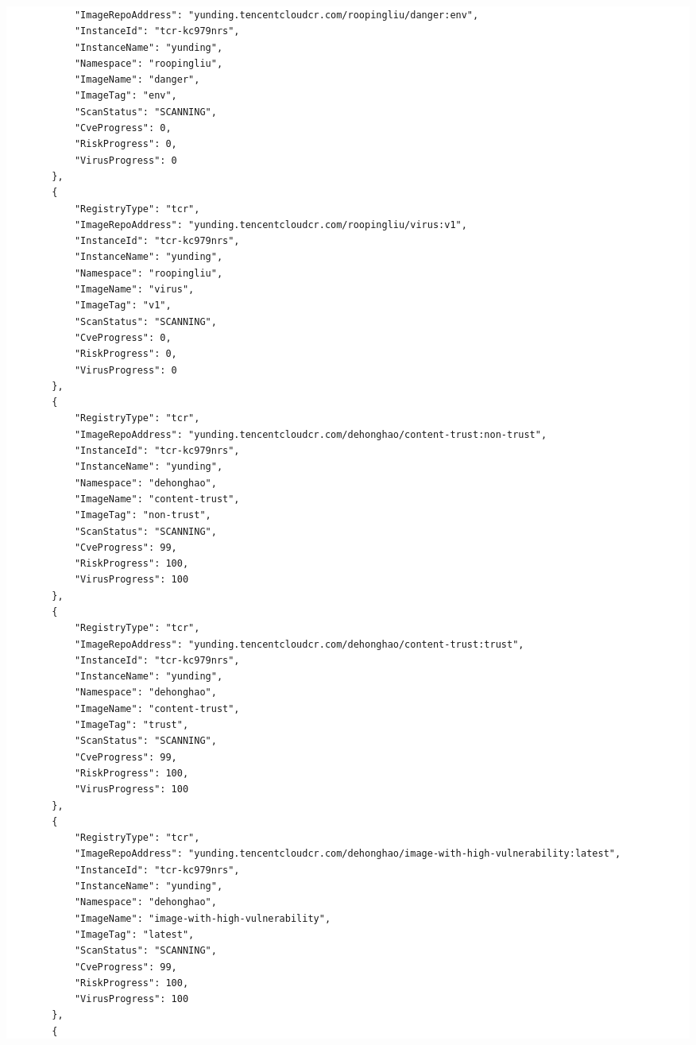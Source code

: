                 "ImageRepoAddress": "yunding.tencentcloudcr.com/roopingliu/danger:env",
                "InstanceId": "tcr-kc979nrs",
                "InstanceName": "yunding",
                "Namespace": "roopingliu",
                "ImageName": "danger",
                "ImageTag": "env",
                "ScanStatus": "SCANNING",
                "CveProgress": 0,
                "RiskProgress": 0,
                "VirusProgress": 0
            },
            {
                "RegistryType": "tcr",
                "ImageRepoAddress": "yunding.tencentcloudcr.com/roopingliu/virus:v1",
                "InstanceId": "tcr-kc979nrs",
                "InstanceName": "yunding",
                "Namespace": "roopingliu",
                "ImageName": "virus",
                "ImageTag": "v1",
                "ScanStatus": "SCANNING",
                "CveProgress": 0,
                "RiskProgress": 0,
                "VirusProgress": 0
            },
            {
                "RegistryType": "tcr",
                "ImageRepoAddress": "yunding.tencentcloudcr.com/dehonghao/content-trust:non-trust",
                "InstanceId": "tcr-kc979nrs",
                "InstanceName": "yunding",
                "Namespace": "dehonghao",
                "ImageName": "content-trust",
                "ImageTag": "non-trust",
                "ScanStatus": "SCANNING",
                "CveProgress": 99,
                "RiskProgress": 100,
                "VirusProgress": 100
            },
            {
                "RegistryType": "tcr",
                "ImageRepoAddress": "yunding.tencentcloudcr.com/dehonghao/content-trust:trust",
                "InstanceId": "tcr-kc979nrs",
                "InstanceName": "yunding",
                "Namespace": "dehonghao",
                "ImageName": "content-trust",
                "ImageTag": "trust",
                "ScanStatus": "SCANNING",
                "CveProgress": 99,
                "RiskProgress": 100,
                "VirusProgress": 100
            },
            {
                "RegistryType": "tcr",
                "ImageRepoAddress": "yunding.tencentcloudcr.com/dehonghao/image-with-high-vulnerability:latest",
                "InstanceId": "tcr-kc979nrs",
                "InstanceName": "yunding",
                "Namespace": "dehonghao",
                "ImageName": "image-with-high-vulnerability",
                "ImageTag": "latest",
                "ScanStatus": "SCANNING",
                "CveProgress": 99,
                "RiskProgress": 100,
                "VirusProgress": 100
            },
            {